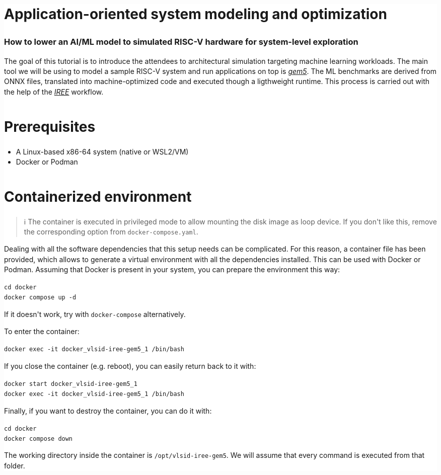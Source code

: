 # Application-oriented system modeling and optimization
### How to lower an AI/ML model to simulated RISC-V hardware for system-level exploration

The goal of this tutorial is to introduce the attendees to architectural simulation targeting machine learning workloads. The main tool we will be using to model a sample RISC-V system and run applications on top is <cite>[gem5][1]</cite>. The ML benchmarks are derived from ONNX files, translated into machine-optimized code and executed though a ligthweight runtime. This process is carried out with the help of the <cite>[IREE][2]</cite> workflow.

[1]: https://www.gem5.org/
[2]: https://iree.dev/

# Prerequisites

- A Linux-based x86-64 system (native or WSL2/VM)
- Docker or Podman

# Containerized environment

> :information_source: The container is executed in privileged mode to allow mounting the disk image as loop device. If you don't like this, remove the corresponding option from `docker-compose.yaml`.

Dealing with all the software dependencies that this setup needs can be complicated. For this reason, a container file has been provided, which allows to generate a virtual environment with all the dependencies installed. This can be used with Docker or Podman. Assuming that Docker is present in your system, you can prepare the environment this way:

```
cd docker
docker compose up -d
```

If it doesn't work, try with `docker-compose` alternatively.

To enter the container:

```
docker exec -it docker_vlsid-iree-gem5_1 /bin/bash
```

If you close the container (e.g. reboot), you can easily return back to it with:

```
docker start docker_vlsid-iree-gem5_1
docker exec -it docker_vlsid-iree-gem5_1 /bin/bash
```

Finally, if you want to destroy the container, you can do it with:
```
cd docker
docker compose down
```

The working directory inside the container is `/opt/vlsid-iree-gem5`. We will assume that every command is executed from that folder.
